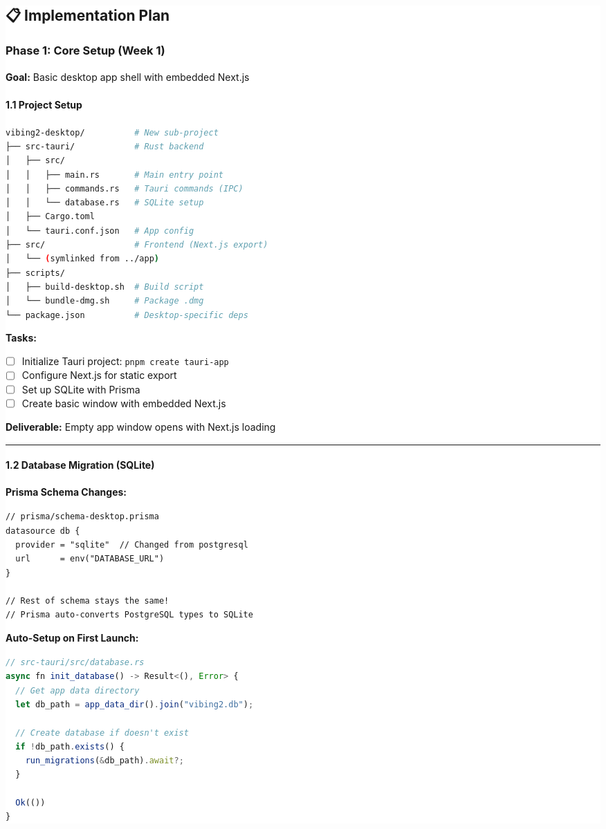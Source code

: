 
## 📋 Implementation Plan

### Phase 1: Core Setup (Week 1)
**Goal:** Basic desktop app shell with embedded Next.js

#### 1.1 Project Setup
```bash
vibing2-desktop/          # New sub-project
├── src-tauri/            # Rust backend
│   ├── src/
│   │   ├── main.rs       # Main entry point
│   │   ├── commands.rs   # Tauri commands (IPC)
│   │   └── database.rs   # SQLite setup
│   ├── Cargo.toml
│   └── tauri.conf.json   # App config
├── src/                  # Frontend (Next.js export)
│   └── (symlinked from ../app)
├── scripts/
│   ├── build-desktop.sh  # Build script
│   └── bundle-dmg.sh     # Package .dmg
└── package.json          # Desktop-specific deps
```

**Tasks:**
- [ ] Initialize Tauri project: `pnpm create tauri-app`
- [ ] Configure Next.js for static export
- [ ] Set up SQLite with Prisma
- [ ] Create basic window with embedded Next.js

**Deliverable:** Empty app window opens with Next.js loading

---

#### 1.2 Database Migration (SQLite)

**Prisma Schema Changes:**
```prisma
// prisma/schema-desktop.prisma
datasource db {
  provider = "sqlite"  // Changed from postgresql
  url      = env("DATABASE_URL")
}

// Rest of schema stays the same!
// Prisma auto-converts PostgreSQL types to SQLite
```

**Auto-Setup on First Launch:**
```typescript
// src-tauri/src/database.rs
async fn init_database() -> Result<(), Error> {
  // Get app data directory
  let db_path = app_data_dir().join("vibing2.db");

  // Create database if doesn't exist
  if !db_path.exists() {
    run_migrations(&db_path).await?;
  }

  Ok(())
}
```
